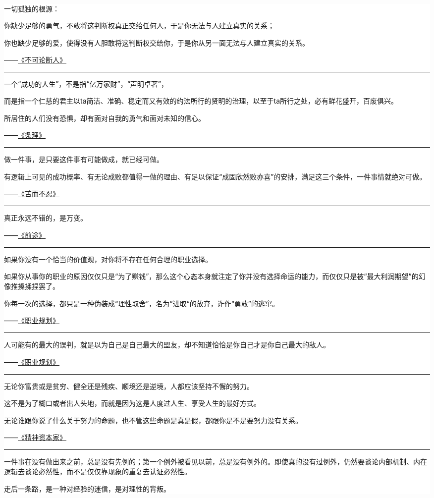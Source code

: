 一切孤独的根源：

你缺少足够的勇气，不敢将这判断权真正交给任何人，于是你无法与人建立真实的关系；

你也缺少足够的爱，使得没有人胆敢将这判断权交给你，于是你从另一面无法与人建立真实的关系。

——[《不可论断人》](https://www.zhihu.com/question/35551796/answer/710298376)

---

一个“成功的人生”，不是指“亿万家财”，“声明卓著”，

而是指一个仁慈的君主以ta简洁、准确、稳定而又有效的约法所行的贤明的治理，以至于ta所行之处，必有鲜花盛开，百废俱兴。

所居住的人们没有恐惧，却有面对自我的勇气和面对未知的信心。

——[《条理》](https://www.zhihu.com/question/30173526/answer/1556806982)

---

做一件事，是只要这件事有可能做成，就已经可做。

有逻辑上可见的成功概率、有无论成败都值得一做的理由、有足以保证“成固欣然败亦喜”的安排，满足这三个条件，一件事情就绝对可做。

——[《苦而不忍》](https://www.zhihu.com/question/432723456/answer/1633172489)

---

真正永远不错的，是万变。

——[《前途》](https://www.zhihu.com/question/409844164/answer/1494926798)

---

如果你没有一个恰当的价值观，对你将不存在任何合理的职业选择。

如果你从事你的职业的原因仅仅只是“为了赚钱”，那么这个心态本身就注定了你并没有选择命运的能力，而仅仅只是被“最大利润期望”的幻像推搡揉捏罢了。

你每一次的选择，都只是一种伪装成“理性取舍”，名为“进取“的放弃，诈作“勇敢”的逃窜。

——[《职业规划》](https://www.zhihu.com/question/25583089/answer/899020828)

---

人可能有的最大的误判，就是以为自己是自己最大的盟友，却不知道恰恰是你自己才是你自己最大的敌人。

——[《职业规划》](https://www.zhihu.com/question/25583089/answer/899020828)

---

无论你富贵或是贫穷、健全还是残疾、顺境还是逆境，人都应该坚持不懈的努力。

这不是为了糊口或者出人头地，而就是因为这是人度过人生、享受人生的最好方式。

无论谁跟你说了什么关于努力的命题，也不管这些命题是真是假，都跟你是不是要努力没有关系。

——[《精神资本家》](https://www.zhihu.com/question/417907087/answer/1508359096)

---

一件事在没有做出来之前，总是没有先例的；第一个例外被看见以前，总是没有例外的。即使真的没有过例外，仍然要谈论内部机制、内在逻辑去谈论必然性，而不是仅仅靠现象的重复去认证必然性。

走后一条路，是一种对经验的迷信，是对理性的背叛。
